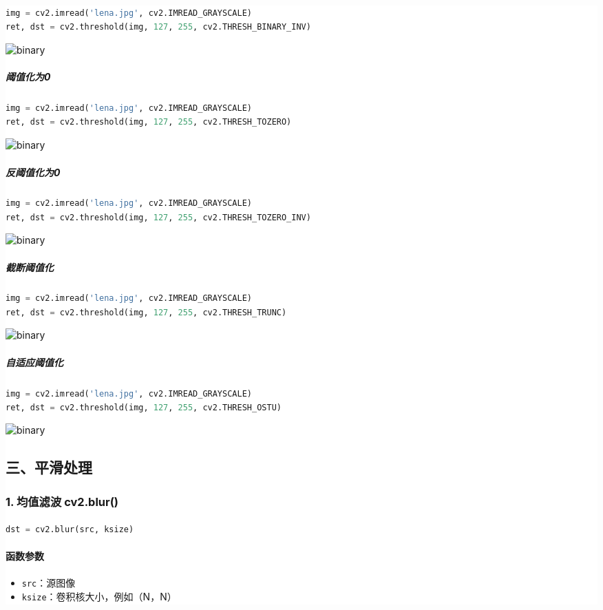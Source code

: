 ```python
img = cv2.imread('lena.jpg', cv2.IMREAD_GRAYSCALE)
ret, dst = cv2.threshold(img, 127, 255, cv2.THRESH_BINARY_INV)
```

![binary](C:\Users\Administrator\OneDrive\笔记\opencv\binary_inv.jpg)

##### 阈值化为0

```python
img = cv2.imread('lena.jpg', cv2.IMREAD_GRAYSCALE)
ret, dst = cv2.threshold(img, 127, 255, cv2.THRESH_TOZERO)
```

![binary](C:\Users\Administrator\OneDrive\笔记\opencv\tozero.jpg)

##### 反阈值化为0

```python
img = cv2.imread('lena.jpg', cv2.IMREAD_GRAYSCALE)
ret, dst = cv2.threshold(img, 127, 255, cv2.THRESH_TOZERO_INV)
```

![binary](C:\Users\Administrator\OneDrive\笔记\opencv\tozero_inv.jpg)

#####  截断阈值化

```python
img = cv2.imread('lena.jpg', cv2.IMREAD_GRAYSCALE)
ret, dst = cv2.threshold(img, 127, 255, cv2.THRESH_TRUNC)
```

![binary](C:\Users\Administrator\OneDrive\笔记\opencv\trunc.jpg)

##### 自适应阈值化

```python
img = cv2.imread('lena.jpg', cv2.IMREAD_GRAYSCALE)
ret, dst = cv2.threshold(img, 127, 255, cv2.THRESH_OSTU)
```

![binary](C:\Users\Administrator\OneDrive\笔记\opencv\ostu.jpg)

## 三、平滑处理

### 1. 均值滤波	cv2.blur()

```python
dst = cv2.blur(src, ksize)
```

#### 函数参数

- `src`：源图像
- `ksize`：卷积核大小，例如（N，N）
